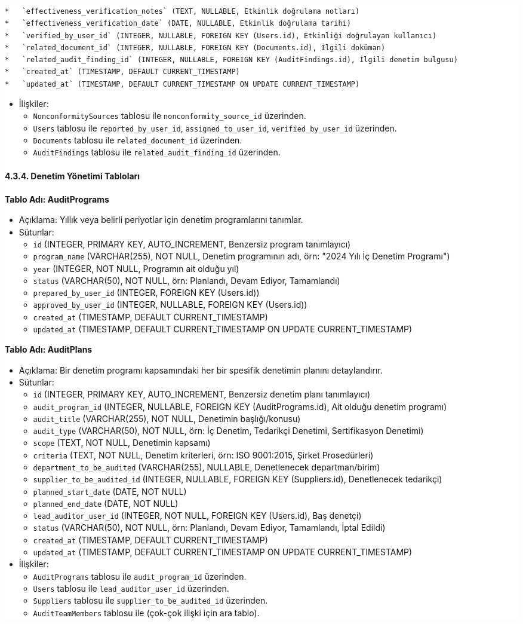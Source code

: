     *   `effectiveness_verification_notes` (TEXT, NULLABLE, Etkinlik doğrulama notları)
    *   `effectiveness_verification_date` (DATE, NULLABLE, Etkinlik doğrulama tarihi)
    *   `verified_by_user_id` (INTEGER, NULLABLE, FOREIGN KEY (Users.id), Etkinliği doğrulayan kullanıcı)
    *   `related_document_id` (INTEGER, NULLABLE, FOREIGN KEY (Documents.id), İlgili doküman)
    *   `related_audit_finding_id` (INTEGER, NULLABLE, FOREIGN KEY (AuditFindings.id), İlgili denetim bulgusu)
    *   `created_at` (TIMESTAMP, DEFAULT CURRENT_TIMESTAMP)
    *   `updated_at` (TIMESTAMP, DEFAULT CURRENT_TIMESTAMP ON UPDATE CURRENT_TIMESTAMP)
*   İlişkiler:
    *   `NonconformitySources` tablosu ile `nonconformity_source_id` üzerinden.
    *   `Users` tablosu ile `reported_by_user_id`, `assigned_to_user_id`, `verified_by_user_id` üzerinden.
    *   `Documents` tablosu ile `related_document_id` üzerinden.
    *   `AuditFindings` tablosu ile `related_audit_finding_id` üzerinden.

#### 4.3.4. Denetim Yönetimi Tabloları

**Tablo Adı: AuditPrograms**
*   Açıklama: Yıllık veya belirli periyotlar için denetim programlarını tanımlar.
*   Sütunlar:
    *   `id` (INTEGER, PRIMARY KEY, AUTO_INCREMENT, Benzersiz program tanımlayıcı)
    *   `program_name` (VARCHAR(255), NOT NULL, Denetim programının adı, örn: "2024 Yılı İç Denetim Programı")
    *   `year` (INTEGER, NOT NULL, Programın ait olduğu yıl)
    *   `status` (VARCHAR(50), NOT NULL, örn: Planlandı, Devam Ediyor, Tamamlandı)
    *   `prepared_by_user_id` (INTEGER, FOREIGN KEY (Users.id))
    *   `approved_by_user_id` (INTEGER, NULLABLE, FOREIGN KEY (Users.id))
    *   `created_at` (TIMESTAMP, DEFAULT CURRENT_TIMESTAMP)
    *   `updated_at` (TIMESTAMP, DEFAULT CURRENT_TIMESTAMP ON UPDATE CURRENT_TIMESTAMP)

**Tablo Adı: AuditPlans**
*   Açıklama: Bir denetim programı kapsamındaki her bir spesifik denetimin planını detaylandırır.
*   Sütunlar:
    *   `id` (INTEGER, PRIMARY KEY, AUTO_INCREMENT, Benzersiz denetim planı tanımlayıcı)
    *   `audit_program_id` (INTEGER, NULLABLE, FOREIGN KEY (AuditPrograms.id), Ait olduğu denetim programı)
    *   `audit_title` (VARCHAR(255), NOT NULL, Denetimin başlığı/konusu)
    *   `audit_type` (VARCHAR(50), NOT NULL, örn: İç Denetim, Tedarikçi Denetimi, Sertifikasyon Denetimi)
    *   `scope` (TEXT, NOT NULL, Denetimin kapsamı)
    *   `criteria` (TEXT, NOT NULL, Denetim kriterleri, örn: ISO 9001:2015, Şirket Prosedürleri)
    *   `department_to_be_audited` (VARCHAR(255), NULLABLE, Denetlenecek departman/birim)
    *   `supplier_to_be_audited_id` (INTEGER, NULLABLE, FOREIGN KEY (Suppliers.id), Denetlenecek tedarikçi)
    *   `planned_start_date` (DATE, NOT NULL)
    *   `planned_end_date` (DATE, NOT NULL)
    *   `lead_auditor_user_id` (INTEGER, NOT NULL, FOREIGN KEY (Users.id), Baş denetçi)
    *   `status` (VARCHAR(50), NOT NULL, örn: Planlandı, Devam Ediyor, Tamamlandı, İptal Edildi)
    *   `created_at` (TIMESTAMP, DEFAULT CURRENT_TIMESTAMP)
    *   `updated_at` (TIMESTAMP, DEFAULT CURRENT_TIMESTAMP ON UPDATE CURRENT_TIMESTAMP)
*   İlişkiler:
    *   `AuditPrograms` tablosu ile `audit_program_id` üzerinden.
    *   `Users` tablosu ile `lead_auditor_user_id` üzerinden.
    *   `Suppliers` tablosu ile `supplier_to_be_audited_id` üzerinden.
    *   `AuditTeamMembers` tablosu ile (çok-çok ilişki için ara tablo).
